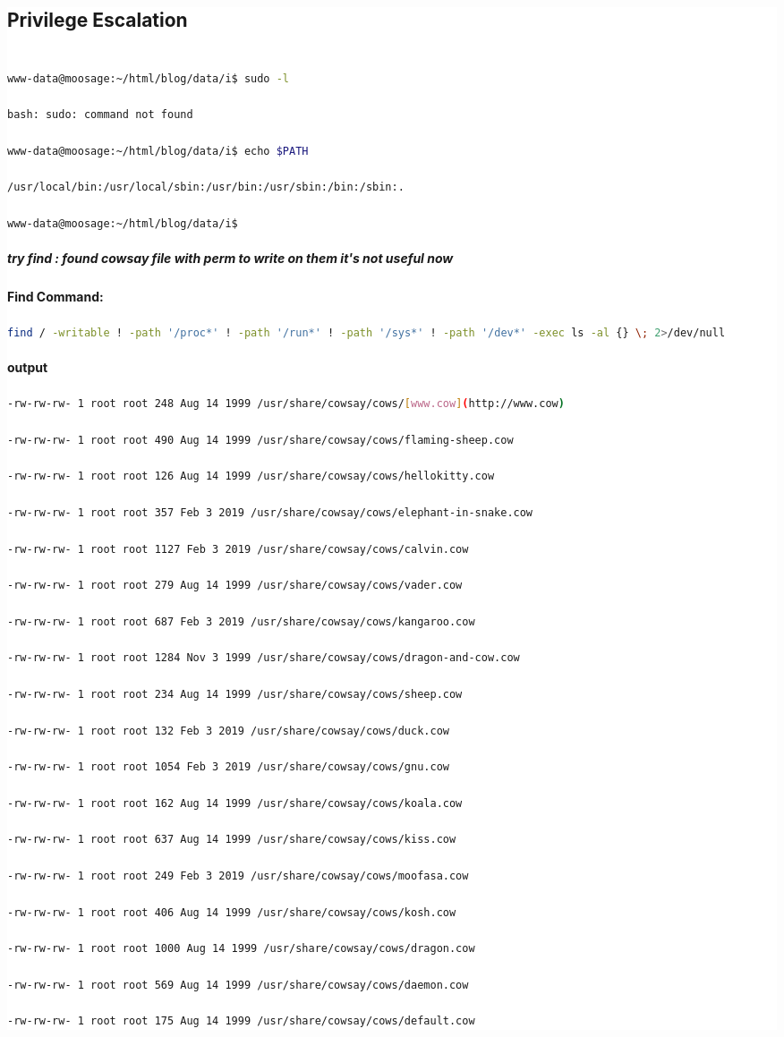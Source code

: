 ## Privilege Escalation

```bash

www-data@moosage:~/html/blog/data/i$ sudo -l

bash: sudo: command not found

www-data@moosage:~/html/blog/data/i$ echo $PATH

/usr/local/bin:/usr/local/sbin:/usr/bin:/usr/sbin:/bin:/sbin:.

www-data@moosage:~/html/blog/data/i$
```


##### try find : found cowsay file with perm to write on them it's not useful now 

#### Find Command:
```bash
find / -writable ! -path '/proc*' ! -path '/run*' ! -path '/sys*' ! -path '/dev*' -exec ls -al {} \; 2>/dev/null
```



#### output
```bash
-rw-rw-rw- 1 root root 248 Aug 14 1999 /usr/share/cowsay/cows/[www.cow](http://www.cow)

-rw-rw-rw- 1 root root 490 Aug 14 1999 /usr/share/cowsay/cows/flaming-sheep.cow

-rw-rw-rw- 1 root root 126 Aug 14 1999 /usr/share/cowsay/cows/hellokitty.cow

-rw-rw-rw- 1 root root 357 Feb 3 2019 /usr/share/cowsay/cows/elephant-in-snake.cow

-rw-rw-rw- 1 root root 1127 Feb 3 2019 /usr/share/cowsay/cows/calvin.cow

-rw-rw-rw- 1 root root 279 Aug 14 1999 /usr/share/cowsay/cows/vader.cow

-rw-rw-rw- 1 root root 687 Feb 3 2019 /usr/share/cowsay/cows/kangaroo.cow

-rw-rw-rw- 1 root root 1284 Nov 3 1999 /usr/share/cowsay/cows/dragon-and-cow.cow

-rw-rw-rw- 1 root root 234 Aug 14 1999 /usr/share/cowsay/cows/sheep.cow

-rw-rw-rw- 1 root root 132 Feb 3 2019 /usr/share/cowsay/cows/duck.cow

-rw-rw-rw- 1 root root 1054 Feb 3 2019 /usr/share/cowsay/cows/gnu.cow

-rw-rw-rw- 1 root root 162 Aug 14 1999 /usr/share/cowsay/cows/koala.cow

-rw-rw-rw- 1 root root 637 Aug 14 1999 /usr/share/cowsay/cows/kiss.cow

-rw-rw-rw- 1 root root 249 Feb 3 2019 /usr/share/cowsay/cows/moofasa.cow

-rw-rw-rw- 1 root root 406 Aug 14 1999 /usr/share/cowsay/cows/kosh.cow

-rw-rw-rw- 1 root root 1000 Aug 14 1999 /usr/share/cowsay/cows/dragon.cow

-rw-rw-rw- 1 root root 569 Aug 14 1999 /usr/share/cowsay/cows/daemon.cow

-rw-rw-rw- 1 root root 175 Aug 14 1999 /usr/share/cowsay/cows/default.cow

```